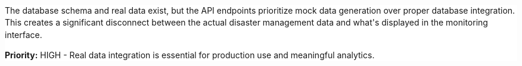 The database schema and real data exist, but the API endpoints prioritize mock data generation over proper database integration. This creates a significant disconnect between the actual disaster management data and what's displayed in the monitoring interface.

**Priority:** HIGH - Real data integration is essential for production use and meaningful analytics.